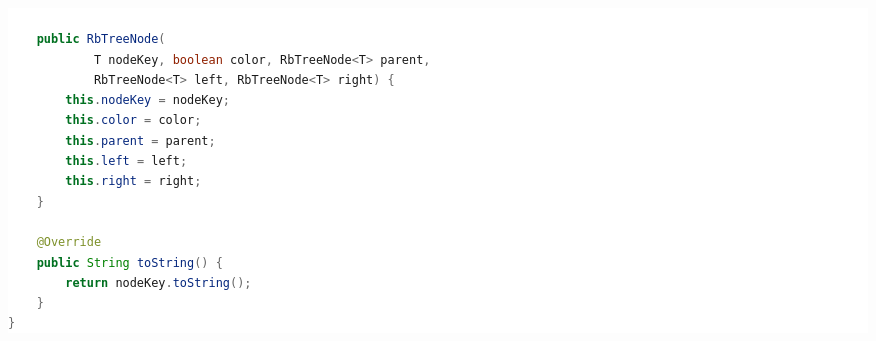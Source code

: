 ```java

    public RbTreeNode(
            T nodeKey, boolean color, RbTreeNode<T> parent,
            RbTreeNode<T> left, RbTreeNode<T> right) {
        this.nodeKey = nodeKey;
        this.color = color;
        this.parent = parent;
        this.left = left;
        this.right = right;
    }

    @Override
    public String toString() {
        return nodeKey.toString();
    }
}
```